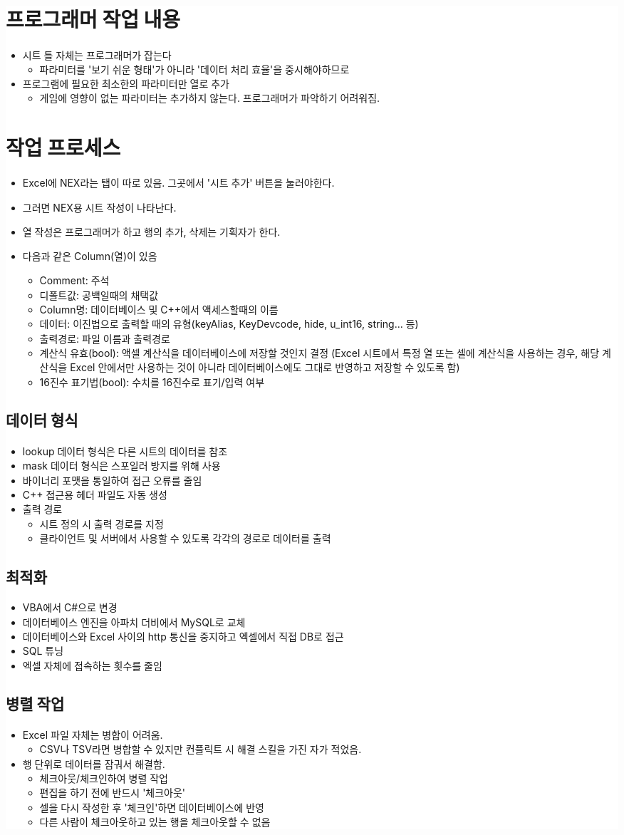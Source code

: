 # 프로그래머 작업 내용
- 시트 틀 자체는 프로그래머가 잡는다
	- 파라미터를 '보기 쉬운 형태'가 아니라 '데이터 처리 효율'을 중시해야하므로
- 프로그램에 필요한 최소한의 파라미터만 열로 추가
	- 게임에 영향이 없는 파라미터는 추가하지 않는다. 프로그래머가 파악하기 어려워짐.


# 작업 프로세스
- Excel에 NEX라는 탭이 따로 있음. 그곳에서 '시트 추가' 버튼을 눌러야한다.
- 그러면 NEX용 시트 작성이 나타난다.
- 열 작성은 프로그래머가 하고 행의 추가, 삭제는 기획자가 한다.

- 다음과 같은 Column(열)이 있음
	- Comment: 주석
	- 디폴트값: 공백일때의 채택값
	- Column명: 데이터베이스 및 C++에서 액세스할때의 이름 
	- 데이터: 이진법으로 출력할 때의 유형(keyAlias, KeyDevcode, hide, u_int16, string... 등)
	- 출력경로: 파일 이름과 출력경로
	- 계산식 유효(bool): 액셀 계산식을 데이터베이스에 저장할 것인지 결정
	  (Excel 시트에서 특정 열 또는 셀에 계산식을 사용하는 경우, 해당 계산식을 Excel 안에서만 사용하는 것이 아니라 데이터베이스에도 그대로 반영하고 저장할 수 있도록 함)
	- 16진수 표기법(bool): 수치를 16진수로 표기/입력 여부


## 데이터 형식
- lookup 데이터 형식은 다른 시트의 데이터를 참조
- mask 데이터 형식은 스포일러 방지를 위해 사용
- 바이너리 포맷을 통일하여 접근 오류를 줄임
- C++ 접근용 헤더 파일도 자동 생성
- 출력 경로
	- 시트 정의 시 출력 경로를 지정
	- 클라이언트 및 서버에서 사용할 수 있도록 각각의 경로로 데이터를 출력

## 최적화
- VBA에서 C#으로 변경
- 데이터베이스 엔진을 아파치 더비에서 MySQL로 교체
- 데이터베이스와 Excel 사이의 http 통신을 중지하고 엑셀에서 직접 DB로 접근
- SQL 튜닝
- 엑셀 자체에 접속하는 횟수를 줄임

## 병렬 작업
- Excel 파일 자체는 병합이 어려움.
	- CSV나 TSV라면 병합할 수 있지만 컨플릭트 시 해결 스킬을 가진 자가 적었음.
- 행 단위로 데이터를 잠궈서 해결함.
	- 체크아웃/체크인하여 병렬 작업
	- 편집을 하기 전에 반드시 '체크아웃'
	- 셀을 다시 작성한 후 '체크인'하면 데이터베이스에 반영
	- 다른 사람이 체크아웃하고 있는 행을 체크아웃할 수 없음
